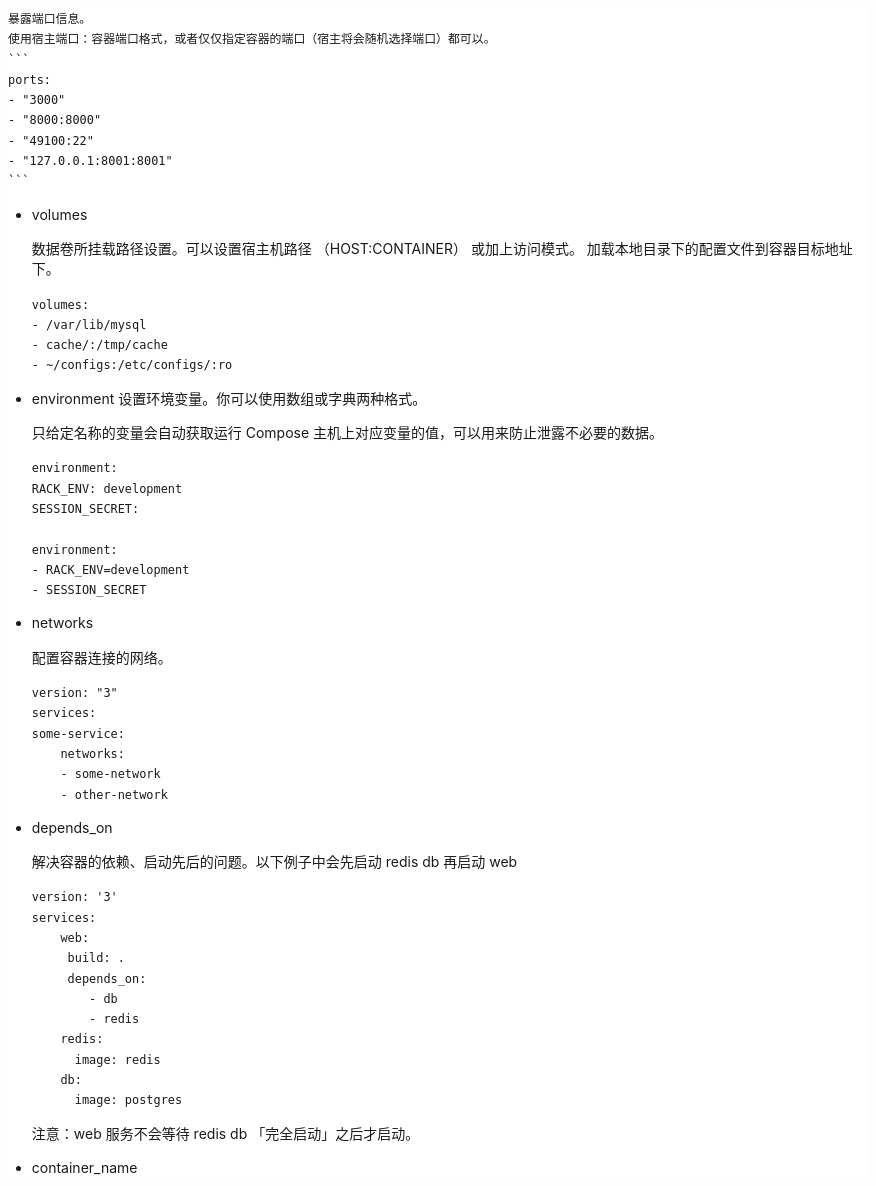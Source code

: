     暴露端口信息。
    使用宿主端口：容器端口格式，或者仅仅指定容器的端口（宿主将会随机选择端口）都可以。
    ```
    ports:
    - "3000"
    - "8000:8000"
    - "49100:22"
    - "127.0.0.1:8001:8001"
    ```
- volumes

    数据卷所挂载路径设置。可以设置宿主机路径 （HOST:CONTAINER） 或加上访问模式。
    加载本地目录下的配置文件到容器目标地址下。
    ```
    volumes:
    - /var/lib/mysql
    - cache/:/tmp/cache
    - ~/configs:/etc/configs/:ro
    ```
- environment
    设置环境变量。你可以使用数组或字典两种格式。

    只给定名称的变量会自动获取运行 Compose 主机上对应变量的值，可以用来防止泄露不必要的数据。  
    ```
    environment:
    RACK_ENV: development
    SESSION_SECRET:

    environment:
    - RACK_ENV=development
    - SESSION_SECRET
    ```  
 - networks   

    配置容器连接的网络。
    ```
    version: "3"
    services:
    some-service:
        networks:
        - some-network
        - other-network
    ```
 - depends_on

    解决容器的依赖、启动先后的问题。以下例子中会先启动 redis db 再启动 web
    ```
    version: '3'
    services:
        web:
         build: .
         depends_on:
            - db
            - redis
        redis:
          image: redis
        db:
          image: postgres
    ```
    注意：web 服务不会等待 redis db 「完全启动」之后才启动。
 - container_name

